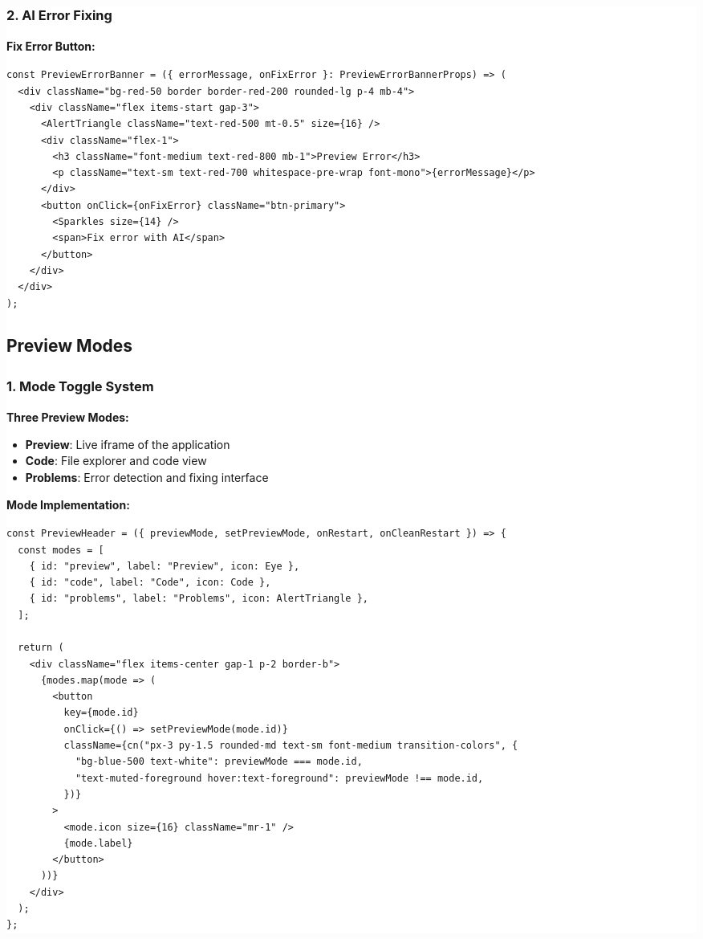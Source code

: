 ### 2. AI Error Fixing

**Fix Error Button:**
```tsx
const PreviewErrorBanner = ({ errorMessage, onFixError }: PreviewErrorBannerProps) => (
  <div className="bg-red-50 border border-red-200 rounded-lg p-4 mb-4">
    <div className="flex items-start gap-3">
      <AlertTriangle className="text-red-500 mt-0.5" size={16} />
      <div className="flex-1">
        <h3 className="font-medium text-red-800 mb-1">Preview Error</h3>
        <p className="text-sm text-red-700 whitespace-pre-wrap font-mono">{errorMessage}</p>
      </div>
      <button onClick={onFixError} className="btn-primary">
        <Sparkles size={14} />
        <span>Fix error with AI</span>
      </button>
    </div>
  </div>
);
```

## Preview Modes

### 1. Mode Toggle System

**Three Preview Modes:**
- **Preview**: Live iframe of the application
- **Code**: File explorer and code view
- **Problems**: Error detection and fixing interface

**Mode Implementation:**
```tsx
const PreviewHeader = ({ previewMode, setPreviewMode, onRestart, onCleanRestart }) => {
  const modes = [
    { id: "preview", label: "Preview", icon: Eye },
    { id: "code", label: "Code", icon: Code },
    { id: "problems", label: "Problems", icon: AlertTriangle },
  ];

  return (
    <div className="flex items-center gap-1 p-2 border-b">
      {modes.map(mode => (
        <button
          key={mode.id}
          onClick={() => setPreviewMode(mode.id)}
          className={cn("px-3 py-1.5 rounded-md text-sm font-medium transition-colors", {
            "bg-blue-500 text-white": previewMode === mode.id,
            "text-muted-foreground hover:text-foreground": previewMode !== mode.id,
          })}
        >
          <mode.icon size={16} className="mr-1" />
          {mode.label}
        </button>
      ))}
    </div>
  );
};
```
